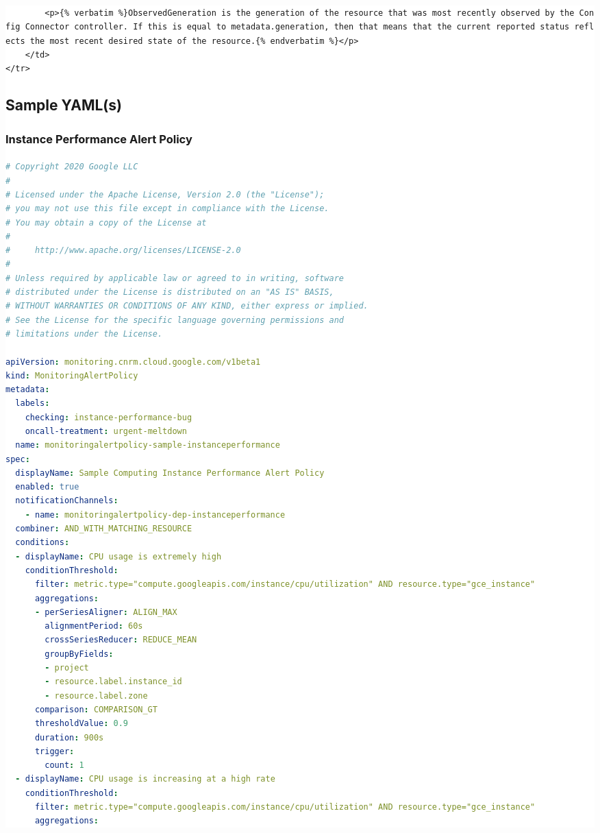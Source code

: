             <p>{% verbatim %}ObservedGeneration is the generation of the resource that was most recently observed by the Config Connector controller. If this is equal to metadata.generation, then that means that the current reported status reflects the most recent desired state of the resource.{% endverbatim %}</p>
        </td>
    </tr>
</tbody>
</table>

## Sample YAML(s)

### Instance Performance Alert Policy
```yaml
# Copyright 2020 Google LLC
#
# Licensed under the Apache License, Version 2.0 (the "License");
# you may not use this file except in compliance with the License.
# You may obtain a copy of the License at
#
#     http://www.apache.org/licenses/LICENSE-2.0
#
# Unless required by applicable law or agreed to in writing, software
# distributed under the License is distributed on an "AS IS" BASIS,
# WITHOUT WARRANTIES OR CONDITIONS OF ANY KIND, either express or implied.
# See the License for the specific language governing permissions and
# limitations under the License.

apiVersion: monitoring.cnrm.cloud.google.com/v1beta1
kind: MonitoringAlertPolicy
metadata:
  labels:
    checking: instance-performance-bug
    oncall-treatment: urgent-meltdown
  name: monitoringalertpolicy-sample-instanceperformance
spec:
  displayName: Sample Computing Instance Performance Alert Policy
  enabled: true
  notificationChannels:
    - name: monitoringalertpolicy-dep-instanceperformance
  combiner: AND_WITH_MATCHING_RESOURCE
  conditions:
  - displayName: CPU usage is extremely high
    conditionThreshold:
      filter: metric.type="compute.googleapis.com/instance/cpu/utilization" AND resource.type="gce_instance"
      aggregations:
      - perSeriesAligner: ALIGN_MAX
        alignmentPeriod: 60s
        crossSeriesReducer: REDUCE_MEAN
        groupByFields:
        - project
        - resource.label.instance_id
        - resource.label.zone
      comparison: COMPARISON_GT
      thresholdValue: 0.9
      duration: 900s
      trigger:
        count: 1
  - displayName: CPU usage is increasing at a high rate
    conditionThreshold:
      filter: metric.type="compute.googleapis.com/instance/cpu/utilization" AND resource.type="gce_instance"
      aggregations:
```